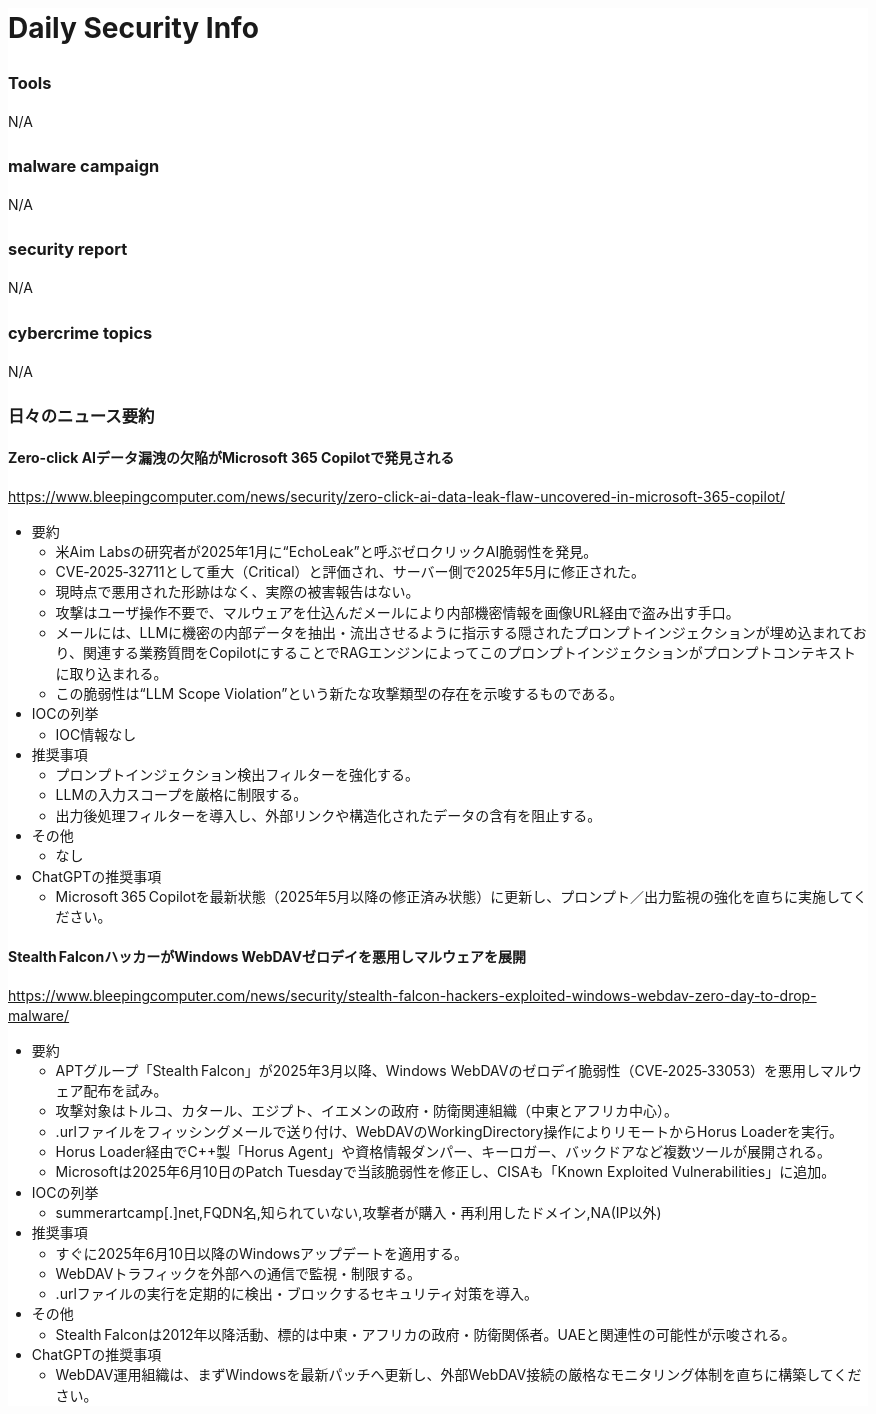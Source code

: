 # Daily Security Info

### Tools
N/A

### malware campaign
N/A

### security report
N/A

### cybercrime topics
N/A

### 日々のニュース要約

#### Zero-click AIデータ漏洩の欠陥がMicrosoft 365 Copilotで発見される
https://www.bleepingcomputer.com/news/security/zero-click-ai-data-leak-flaw-uncovered-in-microsoft-365-copilot/

- 要約
    - 米Aim Labsの研究者が2025年1月に“EchoLeak”と呼ぶゼロクリックAI脆弱性を発見。
    - CVE‑2025‑32711として重大（Critical）と評価され、サーバー側で2025年5月に修正された。
    - 現時点で悪用された形跡はなく、実際の被害報告はない。
    - 攻撃はユーザ操作不要で、マルウェアを仕込んだメールにより内部機密情報を画像URL経由で盗み出す手口。
    - メールには、LLMに機密の内部データを抽出・流出させるように指示する隠されたプロンプトインジェクションが埋め込まれており、関連する業務質問をCopilotにすることでRAGエンジンによってこのプロンプトインジェクションがプロンプトコンテキストに取り込まれる。
    - この脆弱性は“LLM Scope Violation”という新たな攻撃類型の存在を示唆するものである。
- IOCの列挙
    - IOC情報なし
- 推奨事項
    - プロンプトインジェクション検出フィルターを強化する。
    - LLMの入力スコープを厳格に制限する。
    - 出力後処理フィルターを導入し、外部リンクや構造化されたデータの含有を阻止する。
- その他
    - なし
- ChatGPTの推奨事項
    - Microsoft 365 Copilotを最新状態（2025年5月以降の修正済み状態）に更新し、プロンプト／出力監視の強化を直ちに実施してください。

#### Stealth FalconハッカーがWindows WebDAVゼロデイを悪用しマルウェアを展開
https://www.bleepingcomputer.com/news/security/stealth-falcon-hackers-exploited-windows-webdav-zero-day-to-drop-malware/

- 要約
    - APTグループ「Stealth Falcon」が2025年3月以降、Windows WebDAVのゼロデイ脆弱性（CVE‑2025‑33053）を悪用しマルウェア配布を試み。
    - 攻撃対象はトルコ、カタール、エジプト、イエメンの政府・防衛関連組織（中東とアフリカ中心）。
    - .urlファイルをフィッシングメールで送り付け、WebDAVのWorkingDirectory操作によりリモートからHorus Loaderを実行。
    - Horus Loader経由でC++製「Horus Agent」や資格情報ダンパー、キーロガー、バックドアなど複数ツールが展開される。
    - Microsoftは2025年6月10日のPatch Tuesdayで当該脆弱性を修正し、CISAも「Known Exploited Vulnerabilities」に追加。
- IOCの列挙
    - summerartcamp[.]net,FQDN名,知られていない,攻撃者が購入・再利用したドメイン,NA(IP以外)
- 推奨事項
    - すぐに2025年6月10日以降のWindowsアップデートを適用する。
    - WebDAVトラフィックを外部への通信で監視・制限する。
    - .urlファイルの実行を定期的に検出・ブロックするセキュリティ対策を導入。
- その他
    - Stealth Falconは2012年以降活動、標的は中東・アフリカの政府・防衛関係者。UAEと関連性の可能性が示唆される。
- ChatGPTの推奨事項
    - WebDAV運用組織は、まずWindowsを最新パッチへ更新し、外部WebDAV接続の厳格なモニタリング体制を直ちに構築してください。
